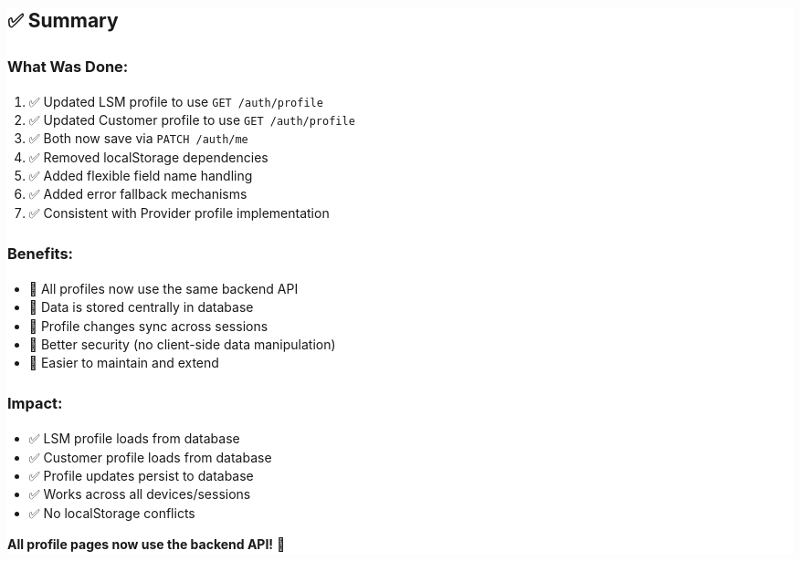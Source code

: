 
## **✅ Summary**

### **What Was Done:**
1. ✅ Updated LSM profile to use `GET /auth/profile`
2. ✅ Updated Customer profile to use `GET /auth/profile`
3. ✅ Both now save via `PATCH /auth/me`
4. ✅ Removed localStorage dependencies
5. ✅ Added flexible field name handling
6. ✅ Added error fallback mechanisms
7. ✅ Consistent with Provider profile implementation

### **Benefits:**
- 🎯 All profiles now use the same backend API
- 🎯 Data is stored centrally in database
- 🎯 Profile changes sync across sessions
- 🎯 Better security (no client-side data manipulation)
- 🎯 Easier to maintain and extend

### **Impact:**
- ✅ LSM profile loads from database
- ✅ Customer profile loads from database
- ✅ Profile updates persist to database
- ✅ Works across all devices/sessions
- ✅ No localStorage conflicts

**All profile pages now use the backend API!** 🎉

